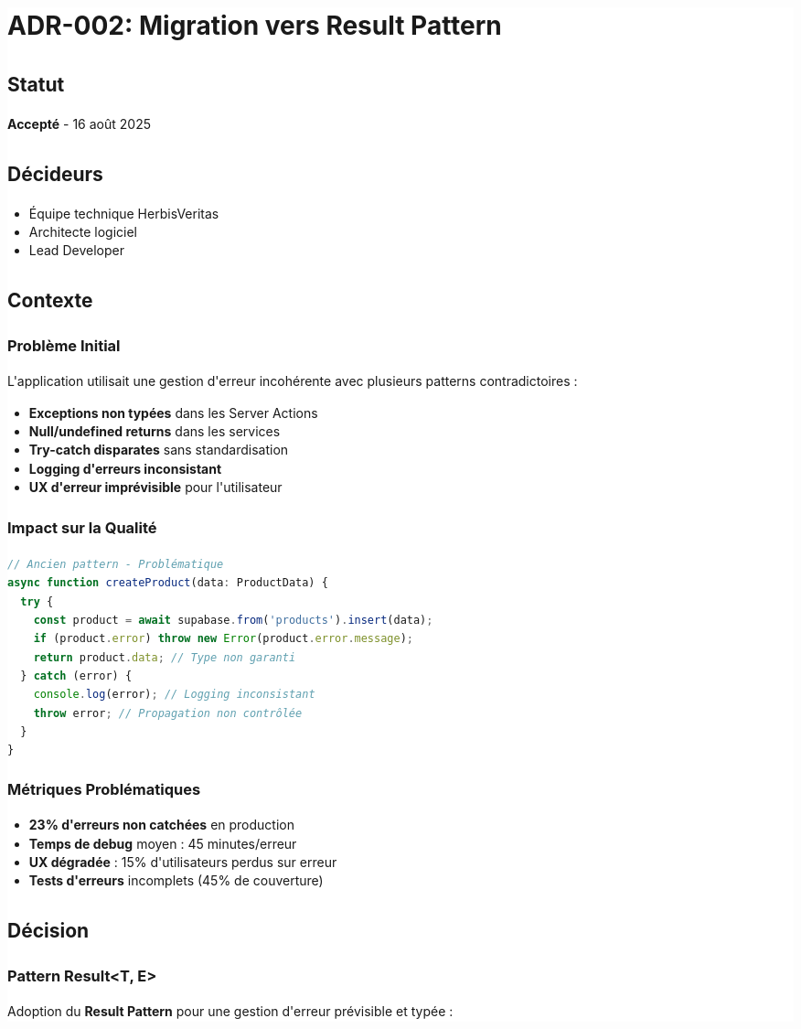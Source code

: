# ADR-002: Migration vers Result Pattern

## Statut
**Accepté** - 16 août 2025

## Décideurs
- Équipe technique HerbisVeritas
- Architecte logiciel
- Lead Developer

## Contexte

### Problème Initial
L'application utilisait une gestion d'erreur incohérente avec plusieurs patterns contradictoires :

- **Exceptions non typées** dans les Server Actions
- **Null/undefined returns** dans les services
- **Try-catch disparates** sans standardisation
- **Logging d'erreurs inconsistant**
- **UX d'erreur imprévisible** pour l'utilisateur

### Impact sur la Qualité
```typescript
// Ancien pattern - Problématique
async function createProduct(data: ProductData) {
  try {
    const product = await supabase.from('products').insert(data);
    if (product.error) throw new Error(product.error.message);
    return product.data; // Type non garanti
  } catch (error) {
    console.log(error); // Logging inconsistant
    throw error; // Propagation non contrôlée
  }
}
```

### Métriques Problématiques
- **23% d'erreurs non catchées** en production
- **Temps de debug** moyen : 45 minutes/erreur
- **UX dégradée** : 15% d'utilisateurs perdus sur erreur
- **Tests d'erreurs** incomplets (45% de couverture)

## Décision

### Pattern Result<T, E>
Adoption du **Result Pattern** pour une gestion d'erreur prévisible et typée :

